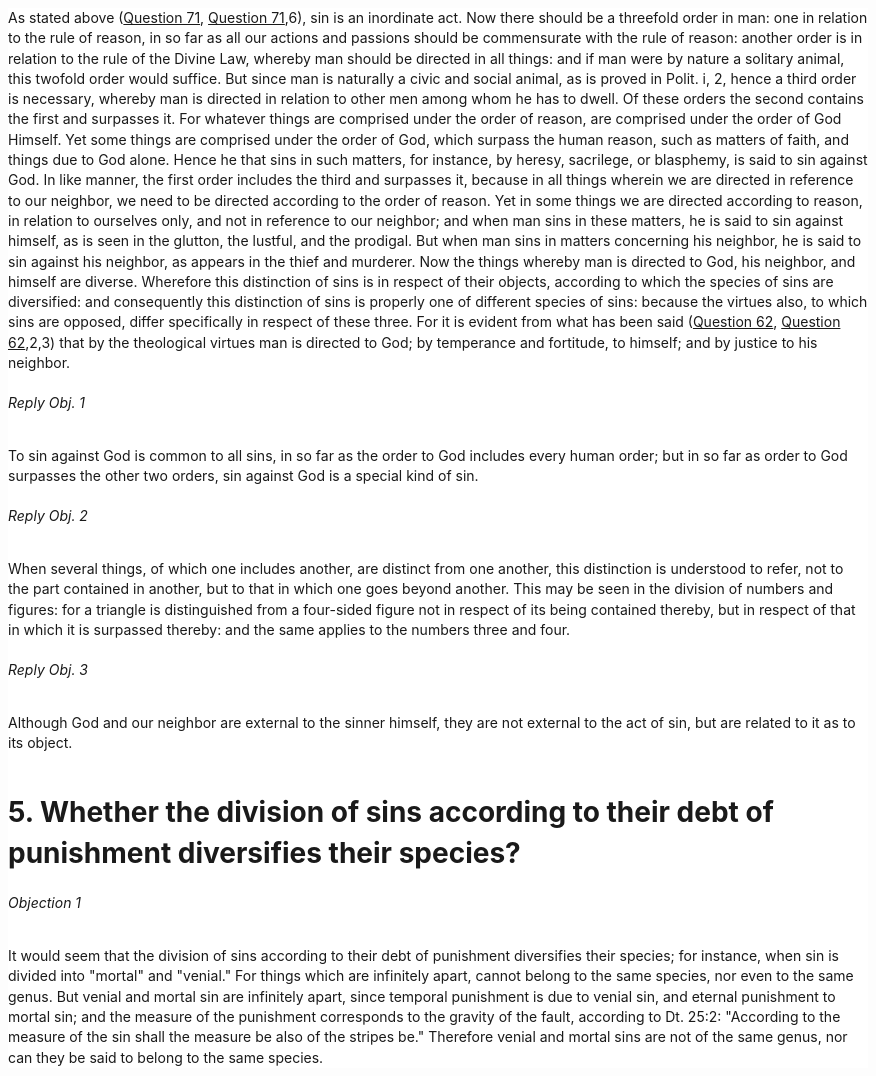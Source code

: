 As stated above ([Question 71](71.%20Vice%20and%20Sin%20Considered%20in%20Themselves.md), [Question 71](71.%20Vice%20and%20Sin%20Considered%20in%20Themselves.md),6), sin is an inordinate act. Now there should be a threefold order in man: one in relation to the rule of reason, in so far as all our actions and passions should be commensurate with the rule of reason: another order is in relation to the rule of the Divine Law, whereby man should be directed in all things: and if man were by nature a solitary animal, this twofold order would suffice. But since man is naturally a civic and social animal, as is proved in Polit. i, 2, hence a third order is necessary, whereby man is directed in relation to other men among whom he has to dwell. Of these orders the second contains the first and surpasses it. For whatever things are comprised under the order of reason, are comprised under the order of God Himself. Yet some things are comprised under the order of God, which surpass the human reason, such as matters of faith, and things due to God alone. Hence he that sins in such matters, for instance, by heresy, sacrilege, or blasphemy, is said to sin against God. In like manner, the first order includes the third and surpasses it, because in all things wherein we are directed in reference to our neighbor, we need to be directed according to the order of reason. Yet in some things we are directed according to reason, in relation to ourselves only, and not in reference to our neighbor; and when man sins in these matters, he is said to sin against himself, as is seen in the glutton, the lustful, and the prodigal. But when man sins in matters concerning his neighbor, he is said to sin against his neighbor, as appears in the thief and murderer. Now the things whereby man is directed to God, his neighbor, and himself are diverse. Wherefore this distinction of sins is in respect of their objects, according to which the species of sins are diversified: and consequently this distinction of sins is properly one of different species of sins: because the virtues also, to which sins are opposed, differ specifically in respect of these three. For it is evident from what has been said ([Question 62](62.%20Theological%20Virtues.md), [Question 62](62.%20Theological%20Virtues.md),2,3) that by the theological virtues man is directed to God; by temperance and fortitude, to himself; and by justice to his neighbor.  

###### Reply Obj. 1
To sin against God is common to all sins, in so far as the order to God includes every human order; but in so far as order to God surpasses the other two orders, sin against God is a special kind of sin.  

###### Reply Obj. 2
When several things, of which one includes another, are distinct from one another, this distinction is understood to refer, not to the part contained in another, but to that in which one goes beyond another. This may be seen in the division of numbers and figures: for a triangle is distinguished from a four-sided figure not in respect of its being contained thereby, but in respect of that in which it is surpassed thereby: and the same applies to the numbers three and four.  

###### Reply Obj. 3
Although God and our neighbor are external to the sinner himself, they are not external to the act of sin, but are related to it as to its object.  




# 5. Whether the division of sins according to their debt of punishment diversifies their species? 

###### Objection 1
It would seem that the division of sins according to their debt of punishment diversifies their species; for instance, when sin is divided into "mortal" and "venial." For things which are infinitely apart, cannot belong to the same species, nor even to the same genus. But venial and mortal sin are infinitely apart, since temporal punishment is due to venial sin, and eternal punishment to mortal sin; and the measure of the punishment corresponds to the gravity of the fault, according to Dt. 25:2: "According to the measure of the sin shall the measure be also of the stripes be." Therefore venial and mortal sins are not of the same genus, nor can they be said to belong to the same species.  
